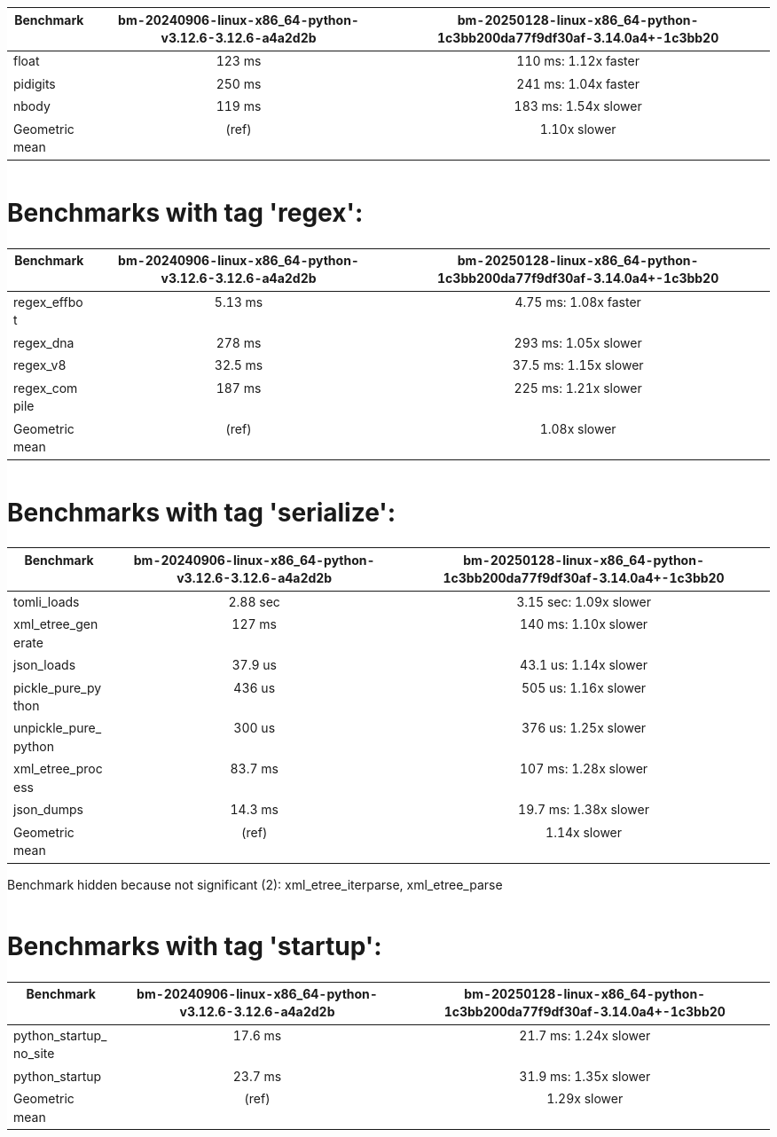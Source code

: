 | Benchmark      | bm-20240906-linux-x86_64-python-v3.12.6-3.12.6-a4a2d2b | bm-20250128-linux-x86_64-python-1c3bb200da77f9df30af-3.14.0a4+-1c3bb20 |
|----------------|:------------------------------------------------------:|:----------------------------------------------------------------------:|
| float          | 123 ms                                                 | 110 ms: 1.12x faster                                                   |
| pidigits       | 250 ms                                                 | 241 ms: 1.04x faster                                                   |
| nbody          | 119 ms                                                 | 183 ms: 1.54x slower                                                   |
| Geometric mean | (ref)                                                  | 1.10x slower                                                           |

Benchmarks with tag 'regex':
============================

| Benchmark      | bm-20240906-linux-x86_64-python-v3.12.6-3.12.6-a4a2d2b | bm-20250128-linux-x86_64-python-1c3bb200da77f9df30af-3.14.0a4+-1c3bb20 |
|----------------|:------------------------------------------------------:|:----------------------------------------------------------------------:|
| regex_effbot   | 5.13 ms                                                | 4.75 ms: 1.08x faster                                                  |
| regex_dna      | 278 ms                                                 | 293 ms: 1.05x slower                                                   |
| regex_v8       | 32.5 ms                                                | 37.5 ms: 1.15x slower                                                  |
| regex_compile  | 187 ms                                                 | 225 ms: 1.21x slower                                                   |
| Geometric mean | (ref)                                                  | 1.08x slower                                                           |

Benchmarks with tag 'serialize':
================================

| Benchmark            | bm-20240906-linux-x86_64-python-v3.12.6-3.12.6-a4a2d2b | bm-20250128-linux-x86_64-python-1c3bb200da77f9df30af-3.14.0a4+-1c3bb20 |
|----------------------|:------------------------------------------------------:|:----------------------------------------------------------------------:|
| tomli_loads          | 2.88 sec                                               | 3.15 sec: 1.09x slower                                                 |
| xml_etree_generate   | 127 ms                                                 | 140 ms: 1.10x slower                                                   |
| json_loads           | 37.9 us                                                | 43.1 us: 1.14x slower                                                  |
| pickle_pure_python   | 436 us                                                 | 505 us: 1.16x slower                                                   |
| unpickle_pure_python | 300 us                                                 | 376 us: 1.25x slower                                                   |
| xml_etree_process    | 83.7 ms                                                | 107 ms: 1.28x slower                                                   |
| json_dumps           | 14.3 ms                                                | 19.7 ms: 1.38x slower                                                  |
| Geometric mean       | (ref)                                                  | 1.14x slower                                                           |

Benchmark hidden because not significant (2): xml_etree_iterparse, xml_etree_parse

Benchmarks with tag 'startup':
==============================

| Benchmark              | bm-20240906-linux-x86_64-python-v3.12.6-3.12.6-a4a2d2b | bm-20250128-linux-x86_64-python-1c3bb200da77f9df30af-3.14.0a4+-1c3bb20 |
|------------------------|:------------------------------------------------------:|:----------------------------------------------------------------------:|
| python_startup_no_site | 17.6 ms                                                | 21.7 ms: 1.24x slower                                                  |
| python_startup         | 23.7 ms                                                | 31.9 ms: 1.35x slower                                                  |
| Geometric mean         | (ref)                                                  | 1.29x slower                                                           |
